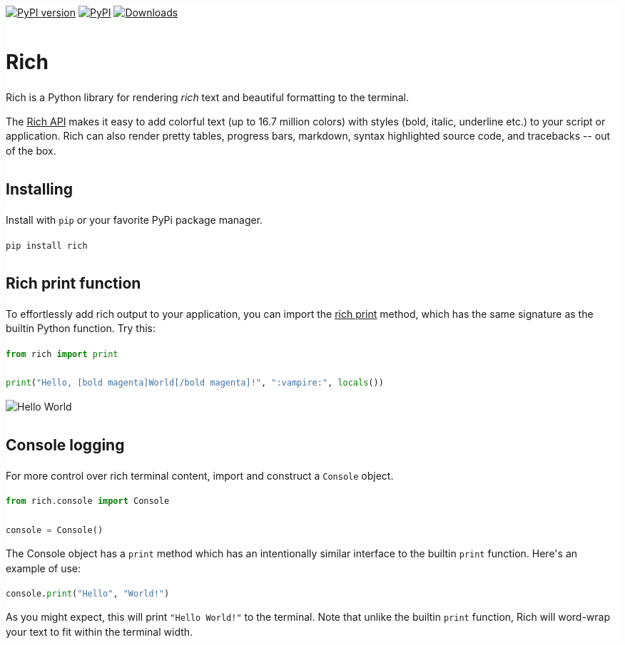 [![PyPI version](https://badge.fury.io/py/rich.svg)](https://badge.fury.io/py/rich)
[![PyPI](https://img.shields.io/pypi/pyversions/rich.svg)](https://pypi.org/project/rich/)
[![Downloads](https://pepy.tech/badge/rich/month)](https://pepy.tech/project/rich/month)

# Rich

Rich is a Python library for rendering _rich_ text and beautiful formatting to the terminal.

The [Rich API](https://rich.readthedocs.io/en/latest/) makes it easy to add colorful text (up to 16.7 million colors) with styles (bold, italic, underline etc.) to your script or application. Rich can also render pretty tables, progress bars, markdown, syntax highlighted source code, and tracebacks -- out of the box.

## Installing

Install with `pip` or your favorite PyPi package manager.

```
pip install rich
```

## Rich print function

To effortlessly add rich output to your application, you can import the [rich print](https://rich.readthedocs.io/en/latest/introduction.html#quick-start) method, which has the same signature as the builtin Python function. Try this:

```python
from rich import print

print("Hello, [bold magenta]World[/bold magenta]!", ":vampire:", locals())
```

![Hello World](https://github.com/willmcgugan/rich/raw/master/imgs/print.png)

## Console logging

For more control over rich terminal content, import and construct a `Console` object.

```python
from rich.console import Console

console = Console()
```

The Console object has a `print` method which has an intentionally similar interface to the builtin `print` function. Here's an example of use:

```python
console.print("Hello", "World!")
```

As you might expect, this will print `"Hello World!"` to the terminal. Note that unlike the builtin `print` function, Rich will word-wrap your text to fit within the terminal width.
